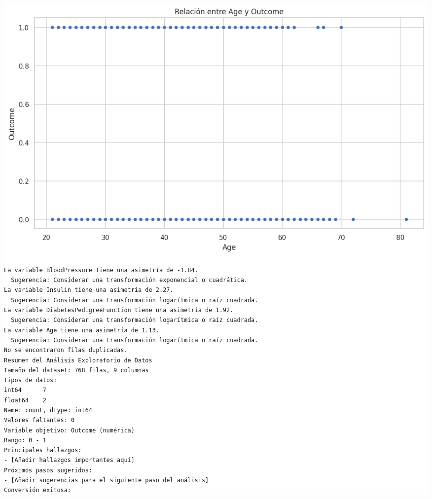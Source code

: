 


    
![png](diabetes_files/diabetes_4_56.png)
    


    La variable BloodPressure tiene una asimetría de -1.84.
      Sugerencia: Considerar una transformación exponencial o cuadrática.
    La variable Insulin tiene una asimetría de 2.27.
      Sugerencia: Considerar una transformación logarítmica o raíz cuadrada.
    La variable DiabetesPedigreeFunction tiene una asimetría de 1.92.
      Sugerencia: Considerar una transformación logarítmica o raíz cuadrada.
    La variable Age tiene una asimetría de 1.13.
      Sugerencia: Considerar una transformación logarítmica o raíz cuadrada.
    No se encontraron filas duplicadas.
    Resumen del Análisis Exploratorio de Datos
    Tamaño del dataset: 768 filas, 9 columnas
    Tipos de datos:
    int64      7
    float64    2
    Name: count, dtype: int64
    Valores faltantes: 0
    Variable objetivo: Outcome (numérica)
    Rango: 0 - 1
    Principales hallazgos:
    - [Añadir hallazgos importantes aquí]
    Próximos pasos sugeridos:
    - [Añadir sugerencias para el siguiente paso del análisis]
    Conversión exitosa:
    